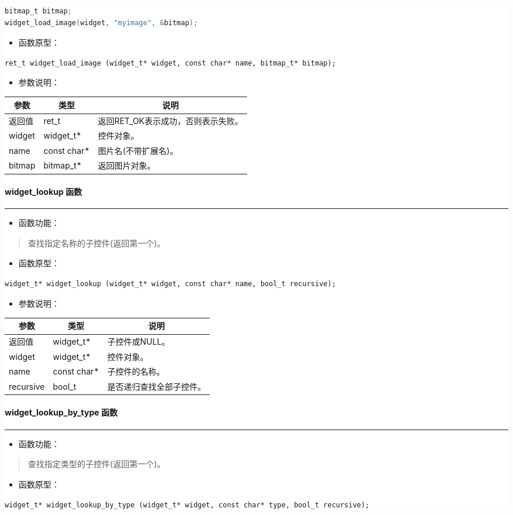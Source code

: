 ```c
bitmap_t bitmap;
widget_load_image(widget, "myimage", &bitmap);

```

* 函数原型：

```
ret_t widget_load_image (widget_t* widget, const char* name, bitmap_t* bitmap);
```

* 参数说明：

| 参数 | 类型 | 说明 |
| -------- | ----- | --------- |
| 返回值 | ret\_t | 返回RET\_OK表示成功，否则表示失败。 |
| widget | widget\_t* | 控件对象。 |
| name | const char* | 图片名(不带扩展名)。 |
| bitmap | bitmap\_t* | 返回图片对象。 |
#### widget\_lookup 函数
-----------------------

* 函数功能：

> <p id="widget_t_widget_lookup">查找指定名称的子控件(返回第一个)。

* 函数原型：

```
widget_t* widget_lookup (widget_t* widget, const char* name, bool_t recursive);
```

* 参数说明：

| 参数 | 类型 | 说明 |
| -------- | ----- | --------- |
| 返回值 | widget\_t* | 子控件或NULL。 |
| widget | widget\_t* | 控件对象。 |
| name | const char* | 子控件的名称。 |
| recursive | bool\_t | 是否递归查找全部子控件。 |
#### widget\_lookup\_by\_type 函数
-----------------------

* 函数功能：

> <p id="widget_t_widget_lookup_by_type">查找指定类型的子控件(返回第一个)。

* 函数原型：

```
widget_t* widget_lookup_by_type (widget_t* widget, const char* type, bool_t recursive);
```
